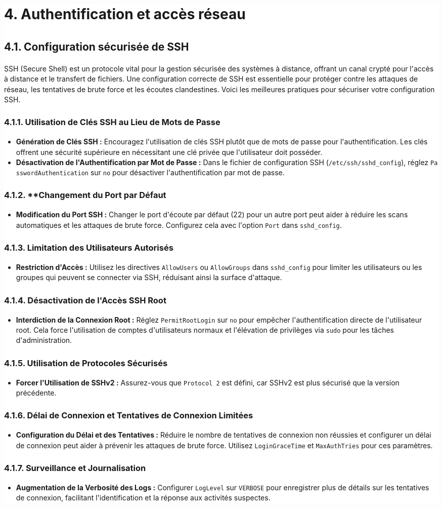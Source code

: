 # 4. Authentification et accès réseau
## 4.1. Configuration sécurisée de SSH

SSH (Secure Shell) est un protocole vital pour la gestion sécurisée des systèmes à distance, offrant un canal crypté pour l'accès à distance et le transfert de fichiers. Une configuration correcte de SSH est essentielle pour protéger contre les attaques de réseau, les tentatives de brute force et les écoutes clandestines. Voici les meilleures pratiques pour sécuriser votre configuration SSH.

### 4.1.1. Utilisation de Clés SSH au Lieu de Mots de Passe

- **Génération de Clés SSH :** Encouragez l'utilisation de clés SSH plutôt que de mots de passe pour l'authentification. Les clés offrent une sécurité supérieure en nécessitant une clé privée que l'utilisateur doit posséder.
- **Désactivation de l'Authentification par Mot de Passe :** Dans le fichier de configuration SSH (`/etc/ssh/sshd_config`), réglez `PasswordAuthentication` sur `no` pour désactiver l'authentification par mot de passe.

### 4.1.2. **Changement du Port par Défaut

- **Modification du Port SSH :** Changer le port d'écoute par défaut (22) pour un autre port peut aider à réduire les scans automatiques et les attaques de brute force. Configurez cela avec l'option `Port` dans `sshd_config`.

### 4.1.3. Limitation des Utilisateurs Autorisés

- **Restriction d'Accès :** Utilisez les directives `AllowUsers` ou `AllowGroups` dans `sshd_config` pour limiter les utilisateurs ou les groupes qui peuvent se connecter via SSH, réduisant ainsi la surface d'attaque.

### 4.1.4. Désactivation de l'Accès SSH Root

- **Interdiction de la Connexion Root :** Réglez `PermitRootLogin` sur `no` pour empêcher l'authentification directe de l'utilisateur root. Cela force l'utilisation de comptes d'utilisateurs normaux et l'élévation de privilèges via `sudo` pour les tâches d'administration.

### 4.1.5. Utilisation de Protocoles Sécurisés

- **Forcer l'Utilisation de SSHv2 :** Assurez-vous que `Protocol 2` est défini, car SSHv2 est plus sécurisé que la version précédente.

### 4.1.6. Délai de Connexion et Tentatives de Connexion Limitées

- **Configuration du Délai et des Tentatives :** Réduire le nombre de tentatives de connexion non réussies et configurer un délai de connexion peut aider à prévenir les attaques de brute force. Utilisez `LoginGraceTime` et `MaxAuthTries` pour ces paramètres.

### 4.1.7. Surveillance et Journalisation

- **Augmentation de la Verbosité des Logs :** Configurer `LogLevel` sur `VERBOSE` pour enregistrer plus de détails sur les tentatives de connexion, facilitant l'identification et la réponse aux activités suspectes.
